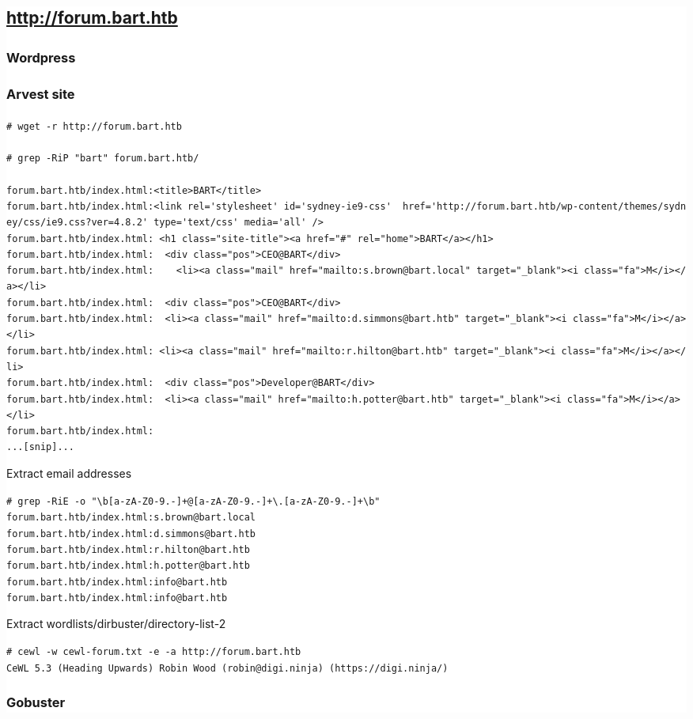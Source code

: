 
## http://forum.bart.htb

### Wordpress


### Arvest site

````
# wget -r http://forum.bart.htb

# grep -RiP "bart" forum.bart.htb/

forum.bart.htb/index.html:<title>BART</title>
forum.bart.htb/index.html:<link rel='stylesheet' id='sydney-ie9-css'  href='http://forum.bart.htb/wp-content/themes/sydney/css/ie9.css?ver=4.8.2' type='text/css' media='all' />
forum.bart.htb/index.html: <h1 class="site-title"><a href="#" rel="home">BART</a></h1>
forum.bart.htb/index.html:  <div class="pos">CEO@BART</div>
forum.bart.htb/index.html:    <li><a class="mail" href="mailto:s.brown@bart.local" target="_blank"><i class="fa">M</i></a></li>
forum.bart.htb/index.html:  <div class="pos">CEO@BART</div>
forum.bart.htb/index.html:  <li><a class="mail" href="mailto:d.simmons@bart.htb" target="_blank"><i class="fa">M</i></a></li>
forum.bart.htb/index.html: <li><a class="mail" href="mailto:r.hilton@bart.htb" target="_blank"><i class="fa">M</i></a></li>
forum.bart.htb/index.html:  <div class="pos">Developer@BART</div>
forum.bart.htb/index.html:  <li><a class="mail" href="mailto:h.potter@bart.htb" target="_blank"><i class="fa">M</i></a></li>
forum.bart.htb/index.html:                                                                                                                                                    
...[snip]...
````

Extract email addresses
````
# grep -RiE -o "\b[a-zA-Z0-9.-]+@[a-zA-Z0-9.-]+\.[a-zA-Z0-9.-]+\b"
forum.bart.htb/index.html:s.brown@bart.local
forum.bart.htb/index.html:d.simmons@bart.htb
forum.bart.htb/index.html:r.hilton@bart.htb
forum.bart.htb/index.html:h.potter@bart.htb
forum.bart.htb/index.html:info@bart.htb
forum.bart.htb/index.html:info@bart.htb
````

Extract wordlists/dirbuster/directory-list-2
````
# cewl -w cewl-forum.txt -e -a http://forum.bart.htb
CeWL 5.3 (Heading Upwards) Robin Wood (robin@digi.ninja) (https://digi.ninja/)
````



### Gobuster
